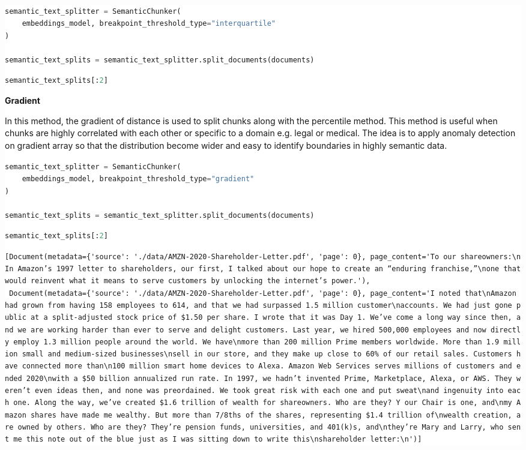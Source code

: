 


```python
semantic_text_splitter = SemanticChunker(
    embeddings_model, breakpoint_threshold_type="interquartile"
)

semantic_text_splits = semantic_text_splitter.split_documents(documents)
```


```python
semantic_text_splits[:2]
```

**Gradient**

In this method, the gradient of distance is used to split chunks along with the percentile method. This method is useful when chunks are highly correlated with each other or specific to a domain e.g. legal or medical. The idea is to apply anomaly detection on gradient array so that the distribution become wider and easy to identify boundaries in highly semantic data.




```python
semantic_text_splitter = SemanticChunker(
    embeddings_model, breakpoint_threshold_type="gradient"
)

semantic_text_splits = semantic_text_splitter.split_documents(documents)
```


```python
semantic_text_splits[:2]
```




    [Document(metadata={'source': './data/AMZN-2020-Shareholder-Letter.pdf', 'page': 0}, page_content='To our shareowners:\nIn Amazon’s 1997 letter to shareholders, our first, I talked about our hope to create an “enduring franchise,”\none that would reinvent what it means to serve customers by unlocking the internet’s power.'),
     Document(metadata={'source': './data/AMZN-2020-Shareholder-Letter.pdf', 'page': 0}, page_content='I noted that\nAmazon had grown from having 158 employees to 614, and that we had surpassed 1.5 million customer\naccounts. We had just gone public at a split-adjusted stock price of $1.50 per share. I wrote that it was Day 1. We’ve come a long way since then, and we are working harder than ever to serve and delight customers. Last year, we hired 500,000 employees and now directly employ 1.3 million people around the world. We have\nmore than 200 million Prime members worldwide. More than 1.9 million small and medium-sized businesses\nsell in our store, and they make up close to 60% of our retail sales. Customers have connected more than\n100 million smart home devices to Alexa. Amazon Web Services serves millions of customers and ended 2020\nwith a $50 billion annualized run rate. In 1997, we hadn’t invented Prime, Marketplace, Alexa, or AWS. They weren’t even ideas then, and none was preordained. We took great risk with each one and put sweat\nand ingenuity into each one. Along the way, we’ve created $1.6 trillion of wealth for shareowners. Who are they? Y our Chair is one, and\nmy Amazon shares have made me wealthy. But more than 7/8ths of the shares, representing $1.4 trillion of\nwealth creation, are owned by others. Who are they? They’re pension funds, universities, and 401(k)s, and\nthey’re Mary and Larry, who sent me this note out of the blue just as I was sitting down to write this\nshareholder letter:\n')]
